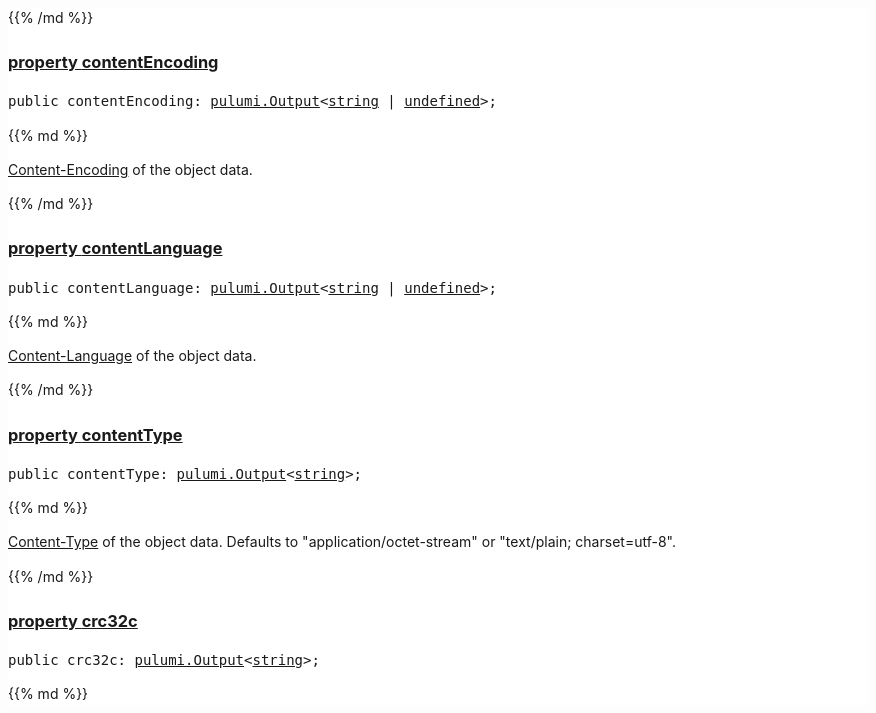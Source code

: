 {{% /md %}}
</div>
<h3 class="pdoc-member-header" id="BucketObject-contentEncoding">
<a class="pdoc-child-name" href="https://github.com/pulumi/pulumi-gcp/blob/6e7746d998f1196bccfd36a282c4fcd2ed4ace6a/sdk/nodejs/storage/bucketObject.ts#L79">property <b>contentEncoding</b></a>
</h3>
<div class="pdoc-member-contents">
<pre class="highlight"><span class='kd'>public </span>contentEncoding: <a href='/docs/reference/pkg/nodejs/pulumi/pulumi/#Output'>pulumi.Output</a>&lt;<span class='kd'><a href='https://developer.mozilla.org/en-US/docs/Web/JavaScript/Reference/Global_Objects/String'>string</a></span> | <span class='kd'><a href='https://developer.mozilla.org/en-US/docs/Web/JavaScript/Reference/Global_Objects/undefined'>undefined</a></span>&gt;;</pre>
{{% md %}}

[Content-Encoding](https://tools.ietf.org/html/rfc7231#section-3.1.2.2) of the object data.

{{% /md %}}
</div>
<h3 class="pdoc-member-header" id="BucketObject-contentLanguage">
<a class="pdoc-child-name" href="https://github.com/pulumi/pulumi-gcp/blob/6e7746d998f1196bccfd36a282c4fcd2ed4ace6a/sdk/nodejs/storage/bucketObject.ts#L83">property <b>contentLanguage</b></a>
</h3>
<div class="pdoc-member-contents">
<pre class="highlight"><span class='kd'>public </span>contentLanguage: <a href='/docs/reference/pkg/nodejs/pulumi/pulumi/#Output'>pulumi.Output</a>&lt;<span class='kd'><a href='https://developer.mozilla.org/en-US/docs/Web/JavaScript/Reference/Global_Objects/String'>string</a></span> | <span class='kd'><a href='https://developer.mozilla.org/en-US/docs/Web/JavaScript/Reference/Global_Objects/undefined'>undefined</a></span>&gt;;</pre>
{{% md %}}

[Content-Language](https://tools.ietf.org/html/rfc7231#section-3.1.3.2) of the object data.

{{% /md %}}
</div>
<h3 class="pdoc-member-header" id="BucketObject-contentType">
<a class="pdoc-child-name" href="https://github.com/pulumi/pulumi-gcp/blob/6e7746d998f1196bccfd36a282c4fcd2ed4ace6a/sdk/nodejs/storage/bucketObject.ts#L87">property <b>contentType</b></a>
</h3>
<div class="pdoc-member-contents">
<pre class="highlight"><span class='kd'>public </span>contentType: <a href='/docs/reference/pkg/nodejs/pulumi/pulumi/#Output'>pulumi.Output</a>&lt;<span class='kd'><a href='https://developer.mozilla.org/en-US/docs/Web/JavaScript/Reference/Global_Objects/String'>string</a></span>&gt;;</pre>
{{% md %}}

[Content-Type](https://tools.ietf.org/html/rfc7231#section-3.1.1.5) of the object data. Defaults to "application/octet-stream" or "text/plain; charset=utf-8".

{{% /md %}}
</div>
<h3 class="pdoc-member-header" id="BucketObject-crc32c">
<a class="pdoc-child-name" href="https://github.com/pulumi/pulumi-gcp/blob/6e7746d998f1196bccfd36a282c4fcd2ed4ace6a/sdk/nodejs/storage/bucketObject.ts#L91">property <b>crc32c</b></a>
</h3>
<div class="pdoc-member-contents">
<pre class="highlight"><span class='kd'>public </span>crc32c: <a href='/docs/reference/pkg/nodejs/pulumi/pulumi/#Output'>pulumi.Output</a>&lt;<span class='kd'><a href='https://developer.mozilla.org/en-US/docs/Web/JavaScript/Reference/Global_Objects/String'>string</a></span>&gt;;</pre>
{{% md %}}
